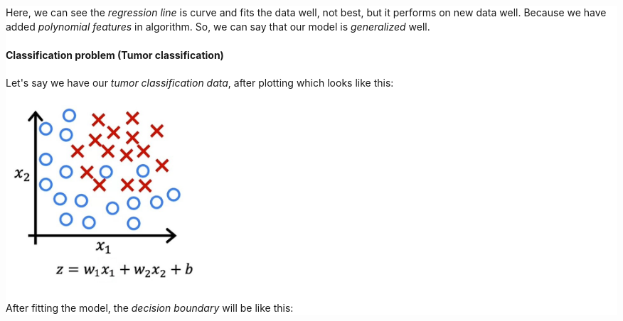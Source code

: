 Here, we can see the _regression line_ is curve and fits the data well, not best, but it performs on new data well. Because we have added _polynomial features_ in algorithm. So, we can say that our model is _generalized_ well.

#### Classification problem (Tumor classification)

Let's say we have our _tumor classification data_, after plotting which looks like this:

<img src="./images/classification-1.jpg" alt="tumor classification data" width="300px">

After fitting the model, the _decision boundary_ will be like this:

